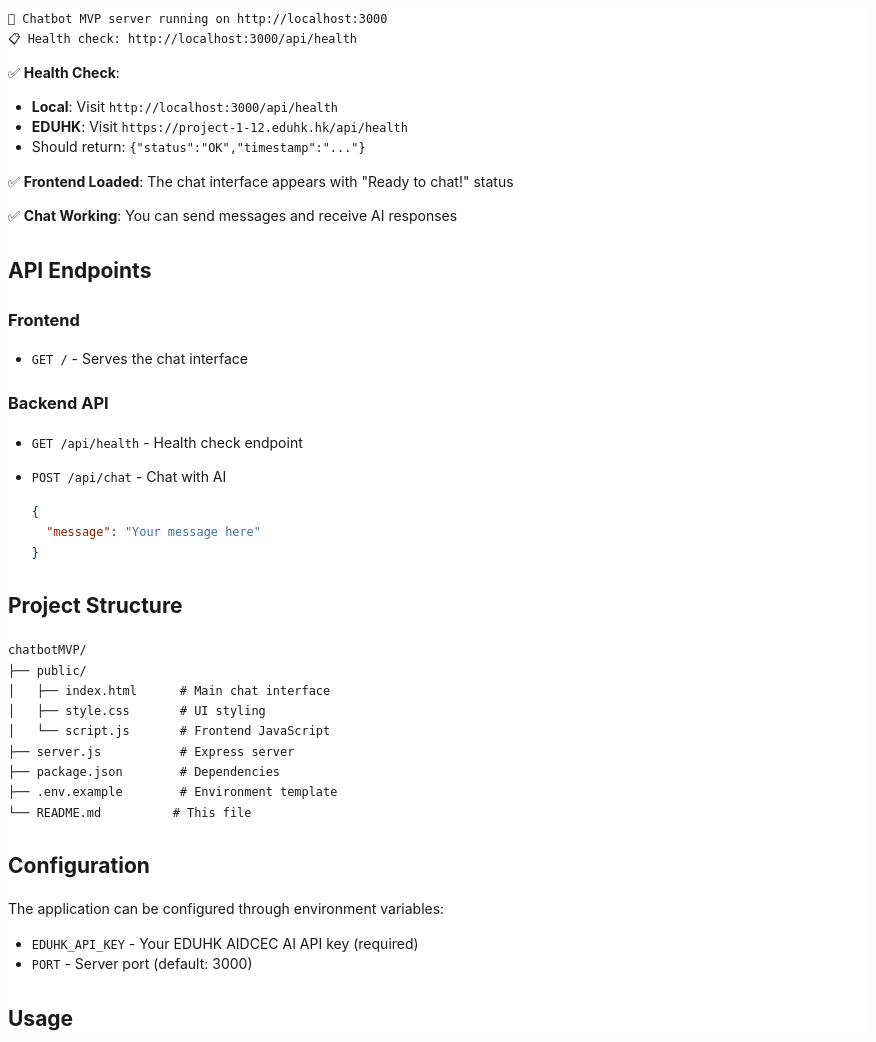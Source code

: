 ```console
🚀 Chatbot MVP server running on http://localhost:3000
📋 Health check: http://localhost:3000/api/health
```

✅ **Health Check**:

- **Local**: Visit `http://localhost:3000/api/health`
- **EDUHK**: Visit `https://project-1-12.eduhk.hk/api/health`
- Should return: `{"status":"OK","timestamp":"..."}`

✅ **Frontend Loaded**: The chat interface appears with "Ready to chat!" status

✅ **Chat Working**: You can send messages and receive AI responses

## API Endpoints

### Frontend

- `GET /` - Serves the chat interface

### Backend API

- `GET /api/health` - Health check endpoint
- `POST /api/chat` - Chat with AI

  ```json
  {
    "message": "Your message here"
  }
  ```

## Project Structure

```text
chatbotMVP/
├── public/
│   ├── index.html      # Main chat interface
│   ├── style.css       # UI styling
│   └── script.js       # Frontend JavaScript
├── server.js           # Express server
├── package.json        # Dependencies
├── .env.example        # Environment template
└── README.md          # This file
```

## Configuration

The application can be configured through environment variables:

- `EDUHK_API_KEY` - Your EDUHK AIDCEC AI API key (required)
- `PORT` - Server port (default: 3000)

## Usage
